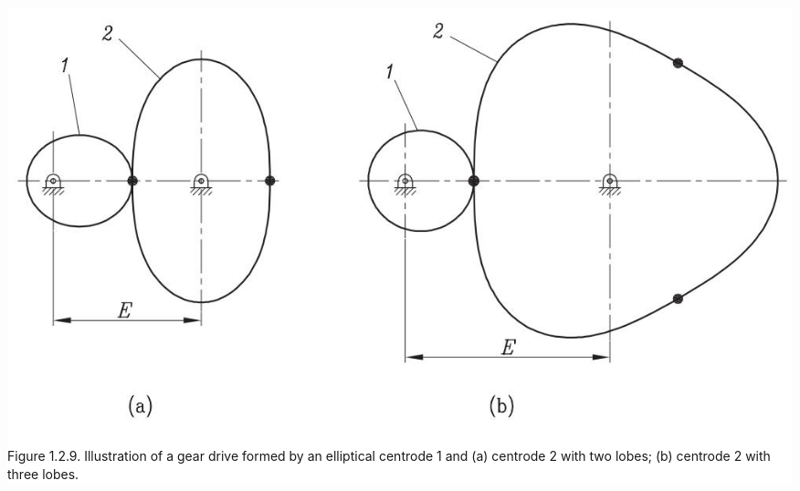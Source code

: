 <span id="page-29-0"></span>![](_page_29_Picture_7.jpeg)

Figure 1.2.9. Illustration of a gear drive formed by an elliptical centrode 1 and (a) centrode 2 with two lobes; (b) centrode 2 with three lobes.
